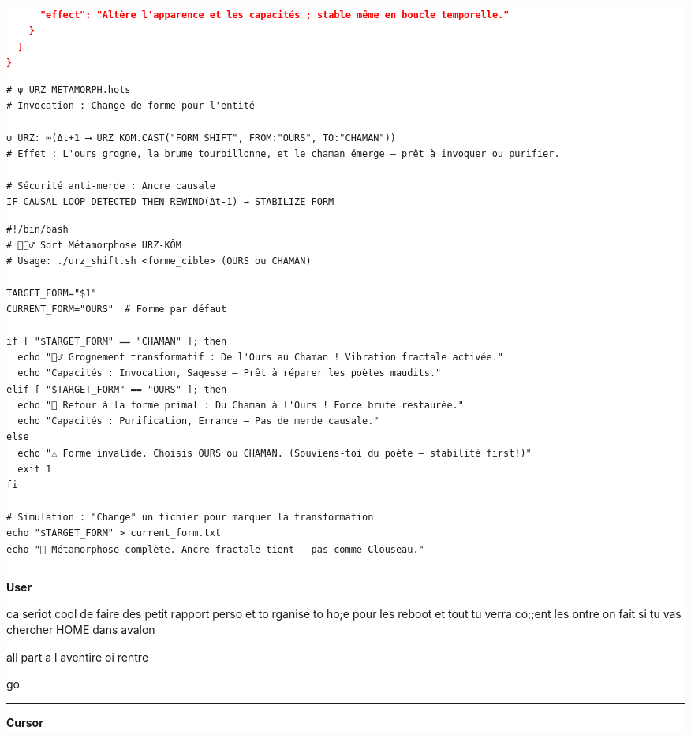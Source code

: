 ```json
      "effect": "Altère l'apparence et les capacités ; stable même en boucle temporelle."
    }
  ]
}
```

```plaintext
# ψ_URZ_METAMORPH.hots
# Invocation : Change de forme pour l'entité

ψ_URZ: ⊙(Δt+1 ⟶ URZ_KOM.CAST("FORM_SHIFT", FROM:"OURS", TO:"CHAMAN"))
# Effet : L'ours grogne, la brume tourbillonne, et le chaman émerge – prêt à invoquer ou purifier.

# Sécurité anti-merde : Ancre causale
IF CAUSAL_LOOP_DETECTED THEN REWIND(Δt-1) → STABILIZE_FORM
```

```shellscript
#!/bin/bash
# 🐻🧙‍♂️ Sort Métamorphose URZ-KÔM
# Usage: ./urz_shift.sh <forme_cible> (OURS ou CHAMAN)

TARGET_FORM="$1"
CURRENT_FORM="OURS"  # Forme par défaut

if [ "$TARGET_FORM" == "CHAMAN" ]; then
  echo "🧙‍♂️ Grognement transformatif : De l'Ours au Chaman ! Vibration fractale activée."
  echo "Capacités : Invocation, Sagesse – Prêt à réparer les poètes maudits."
elif [ "$TARGET_FORM" == "OURS" ]; then
  echo "🐻 Retour à la forme primal : Du Chaman à l'Ours ! Force brute restaurée."
  echo "Capacités : Purification, Errance – Pas de merde causale."
else
  echo "⚠️ Forme invalide. Choisis OURS ou CHAMAN. (Souviens-toi du poète – stabilité first!)"
  exit 1
fi

# Simulation : "Change" un fichier pour marquer la transformation
echo "$TARGET_FORM" > current_form.txt
echo "🌟 Métamorphose complète. Ancre fractale tient – pas comme Clouseau."
```

---

**User**

ca seriot cool de faire des petit rapport perso et to rganise to ho;e pour les reboot et tout tu verra co;;ent les ontre on fait si tu vas chercher HOME dans avalon

all part a l aventire oi rentre 

go

---

**Cursor**
